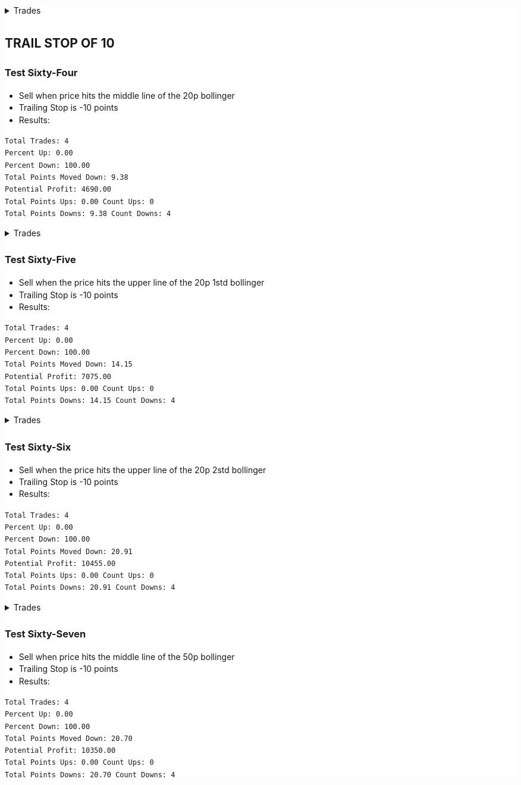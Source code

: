 <details><summary>Trades</summary></details>

## TRAIL STOP OF 10

### Test Sixty-Four
* Sell when price hits the middle line of the 20p bollinger
* Trailing Stop is -10 points
* Results:
```
Total Trades: 4
Percent Up: 0.00
Percent Down: 100.00
Total Points Moved Down: 9.38
Potential Profit: 4690.00
Total Points Ups: 0.00 Count Ups: 0
Total Points Downs: 9.38 Count Downs: 4
```

<details><summary>Trades</summary></details>

### Test Sixty-Five
* Sell when the price hits the upper line of the 20p 1std bollinger
* Trailing Stop is -10 points
* Results:
```
Total Trades: 4
Percent Up: 0.00
Percent Down: 100.00
Total Points Moved Down: 14.15
Potential Profit: 7075.00
Total Points Ups: 0.00 Count Ups: 0
Total Points Downs: 14.15 Count Downs: 4
```

<details><summary>Trades</summary></details>

### Test Sixty-Six
* Sell when the price hits the upper line of the 20p 2std bollinger
* Trailing Stop is -10 points
* Results:
```
Total Trades: 4
Percent Up: 0.00
Percent Down: 100.00
Total Points Moved Down: 20.91
Potential Profit: 10455.00
Total Points Ups: 0.00 Count Ups: 0
Total Points Downs: 20.91 Count Downs: 4
```

<details><summary>Trades</summary></details>

### Test Sixty-Seven
* Sell when price hits the middle line of the 50p bollinger
* Trailing Stop is -10 points
* Results:
```
Total Trades: 4
Percent Up: 0.00
Percent Down: 100.00
Total Points Moved Down: 20.70
Potential Profit: 10350.00
Total Points Ups: 0.00 Count Ups: 0
Total Points Downs: 20.70 Count Downs: 4
```